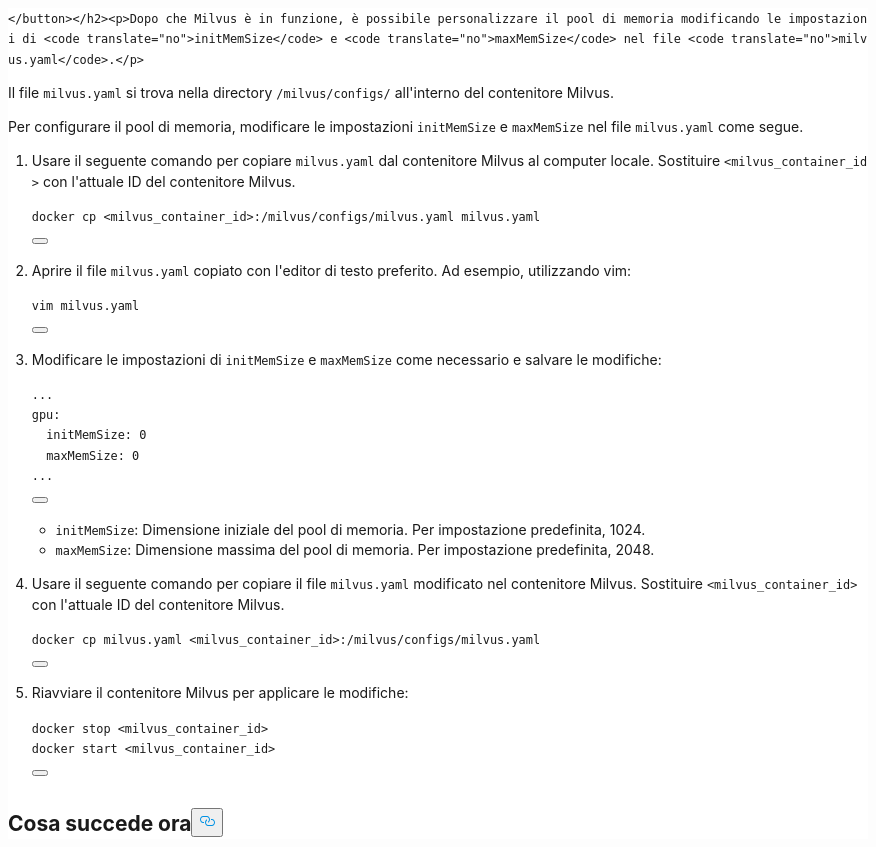     </button></h2><p>Dopo che Milvus è in funzione, è possibile personalizzare il pool di memoria modificando le impostazioni di <code translate="no">initMemSize</code> e <code translate="no">maxMemSize</code> nel file <code translate="no">milvus.yaml</code>.</p>
<div class="alert note">
<p>Il file <code translate="no">milvus.yaml</code> si trova nella directory <code translate="no">/milvus/configs/</code> all'interno del contenitore Milvus.</p>
</div>
<p>Per configurare il pool di memoria, modificare le impostazioni <code translate="no">initMemSize</code> e <code translate="no">maxMemSize</code> nel file <code translate="no">milvus.yaml</code> come segue.</p>
<ol>
<li><p>Usare il seguente comando per copiare <code translate="no">milvus.yaml</code> dal contenitore Milvus al computer locale. Sostituire <code translate="no">&lt;milvus_container_id&gt;</code> con l'attuale ID del contenitore Milvus.</p>
<pre><code translate="no" class="language-shell">docker cp &lt;milvus_container_id&gt;:/milvus/configs/milvus.yaml milvus.yaml
<button class="copy-code-btn"></button></code></pre></li>
<li><p>Aprire il file <code translate="no">milvus.yaml</code> copiato con l'editor di testo preferito. Ad esempio, utilizzando vim:</p>
<pre><code translate="no" class="language-shell">vim milvus.yaml
<button class="copy-code-btn"></button></code></pre></li>
<li><p>Modificare le impostazioni di <code translate="no">initMemSize</code> e <code translate="no">maxMemSize</code> come necessario e salvare le modifiche:</p>
<pre><code translate="no" class="language-yaml"><span class="hljs-string">...</span>
<span class="hljs-attr">gpu:</span>
  <span class="hljs-attr">initMemSize:</span> <span class="hljs-number">0</span>
  <span class="hljs-attr">maxMemSize:</span> <span class="hljs-number">0</span>
<span class="hljs-string">...</span>
<button class="copy-code-btn"></button></code></pre>
<ul>
<li><code translate="no">initMemSize</code>: Dimensione iniziale del pool di memoria. Per impostazione predefinita, 1024.</li>
<li><code translate="no">maxMemSize</code>: Dimensione massima del pool di memoria. Per impostazione predefinita, 2048.</li>
</ul></li>
<li><p>Usare il seguente comando per copiare il file <code translate="no">milvus.yaml</code> modificato nel contenitore Milvus. Sostituire <code translate="no">&lt;milvus_container_id&gt;</code> con l'attuale ID del contenitore Milvus.</p>
<pre><code translate="no" class="language-shell">docker cp milvus.yaml &lt;milvus_container_id&gt;:/milvus/configs/milvus.yaml
<button class="copy-code-btn"></button></code></pre></li>
<li><p>Riavviare il contenitore Milvus per applicare le modifiche:</p>
<pre><code translate="no" class="language-shell">docker stop &lt;milvus_container_id&gt;
docker start &lt;milvus_container_id&gt;
<button class="copy-code-btn"></button></code></pre></li>
</ol>
<h2 id="Whats-next" class="common-anchor-header">Cosa succede ora<button data-href="#Whats-next" class="anchor-icon" translate="no">
      <svg translate="no"
        aria-hidden="true"
        focusable="false"
        height="20"
        version="1.1"
        viewBox="0 0 16 16"
        width="16"
      >
        <path
          fill="#0092E4"
          fill-rule="evenodd"
          d="M4 9h1v1H4c-1.5 0-3-1.69-3-3.5S2.55 3 4 3h4c1.45 0 3 1.69 3 3.5 0 1.41-.91 2.72-2 3.25V8.59c.58-.45 1-1.27 1-2.09C10 5.22 8.98 4 8 4H4c-.98 0-2 1.22-2 2.5S3 9 4 9zm9-3h-1v1h1c1 0 2 1.22 2 2.5S13.98 12 13 12H9c-.98 0-2-1.22-2-2.5 0-.83.42-1.64 1-2.09V6.25c-1.09.53-2 1.84-2 3.25C6 11.31 7.55 13 9 13h4c1.45 0 3-1.69 3-3.5S14.5 6 13 6z"
        ></path>